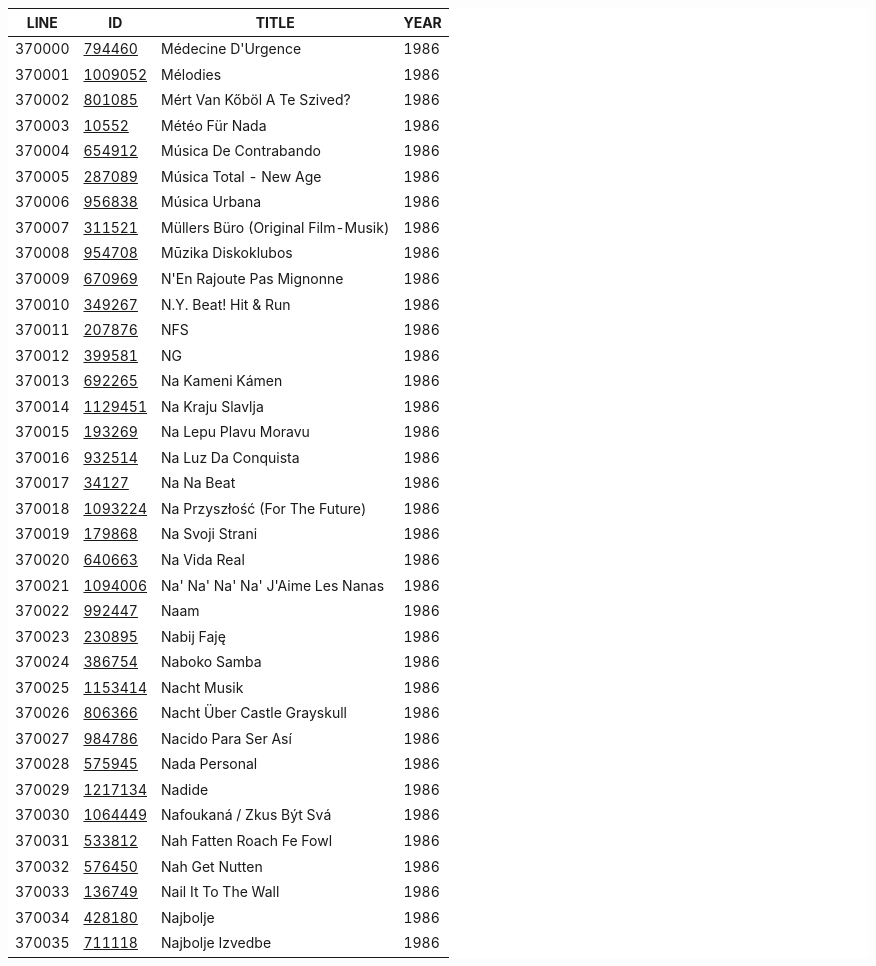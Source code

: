 | LINE   | ID   | TITLE  | YEAR  |
| ------ | ---- | ------ | ----- |
| 370000 | [794460](https://www.discogs.com/master/794460) | Médecine D'Urgence | 1986 |
| 370001 | [1009052](https://www.discogs.com/master/1009052) | Mélodies | 1986 |
| 370002 | [801085](https://www.discogs.com/master/801085) | Mért Van Kőböl A Te Szived? | 1986 |
| 370003 | [10552](https://www.discogs.com/master/10552) | Météo Für Nada | 1986 |
| 370004 | [654912](https://www.discogs.com/master/654912) | Música De Contrabando | 1986 |
| 370005 | [287089](https://www.discogs.com/master/287089) | Música Total - New Age | 1986 |
| 370006 | [956838](https://www.discogs.com/master/956838) | Música Urbana | 1986 |
| 370007 | [311521](https://www.discogs.com/master/311521) | Müllers Büro (Original Film-Musik) | 1986 |
| 370008 | [954708](https://www.discogs.com/master/954708) | Mūzika Diskoklubos | 1986 |
| 370009 | [670969](https://www.discogs.com/master/670969) | N'En Rajoute Pas Mignonne | 1986 |
| 370010 | [349267](https://www.discogs.com/master/349267) | N.Y. Beat! Hit & Run | 1986 |
| 370011 | [207876](https://www.discogs.com/master/207876) | NFS | 1986 |
| 370012 | [399581](https://www.discogs.com/master/399581) | NG | 1986 |
| 370013 | [692265](https://www.discogs.com/master/692265) | Na Kameni Kámen | 1986 |
| 370014 | [1129451](https://www.discogs.com/master/1129451) | Na Kraju Slavlja | 1986 |
| 370015 | [193269](https://www.discogs.com/master/193269) | Na Lepu Plavu Moravu | 1986 |
| 370016 | [932514](https://www.discogs.com/master/932514) | Na Luz Da Conquista | 1986 |
| 370017 | [34127](https://www.discogs.com/master/34127) | Na Na Beat | 1986 |
| 370018 | [1093224](https://www.discogs.com/master/1093224) | Na Przyszłość (For The Future) | 1986 |
| 370019 | [179868](https://www.discogs.com/master/179868) | Na Svoji Strani | 1986 |
| 370020 | [640663](https://www.discogs.com/master/640663) | Na Vida Real | 1986 |
| 370021 | [1094006](https://www.discogs.com/master/1094006) | Na' Na' Na' Na' J'Aime Les Nanas | 1986 |
| 370022 | [992447](https://www.discogs.com/master/992447) | Naam | 1986 |
| 370023 | [230895](https://www.discogs.com/master/230895) | Nabij Faję | 1986 |
| 370024 | [386754](https://www.discogs.com/master/386754) | Naboko Samba | 1986 |
| 370025 | [1153414](https://www.discogs.com/master/1153414) | Nacht Musik | 1986 |
| 370026 | [806366](https://www.discogs.com/master/806366) | Nacht Über Castle Grayskull | 1986 |
| 370027 | [984786](https://www.discogs.com/master/984786) | Nacido Para Ser Así | 1986 |
| 370028 | [575945](https://www.discogs.com/master/575945) | Nada Personal | 1986 |
| 370029 | [1217134](https://www.discogs.com/master/1217134) | Nadide | 1986 |
| 370030 | [1064449](https://www.discogs.com/master/1064449) | Nafoukaná / Zkus Být Svá | 1986 |
| 370031 | [533812](https://www.discogs.com/master/533812) | Nah Fatten Roach Fe Fowl | 1986 |
| 370032 | [576450](https://www.discogs.com/master/576450) | Nah Get Nutten | 1986 |
| 370033 | [136749](https://www.discogs.com/master/136749) | Nail It To The Wall | 1986 |
| 370034 | [428180](https://www.discogs.com/master/428180) | Najbolje | 1986 |
| 370035 | [711118](https://www.discogs.com/master/711118) | Najbolje Izvedbe | 1986 |